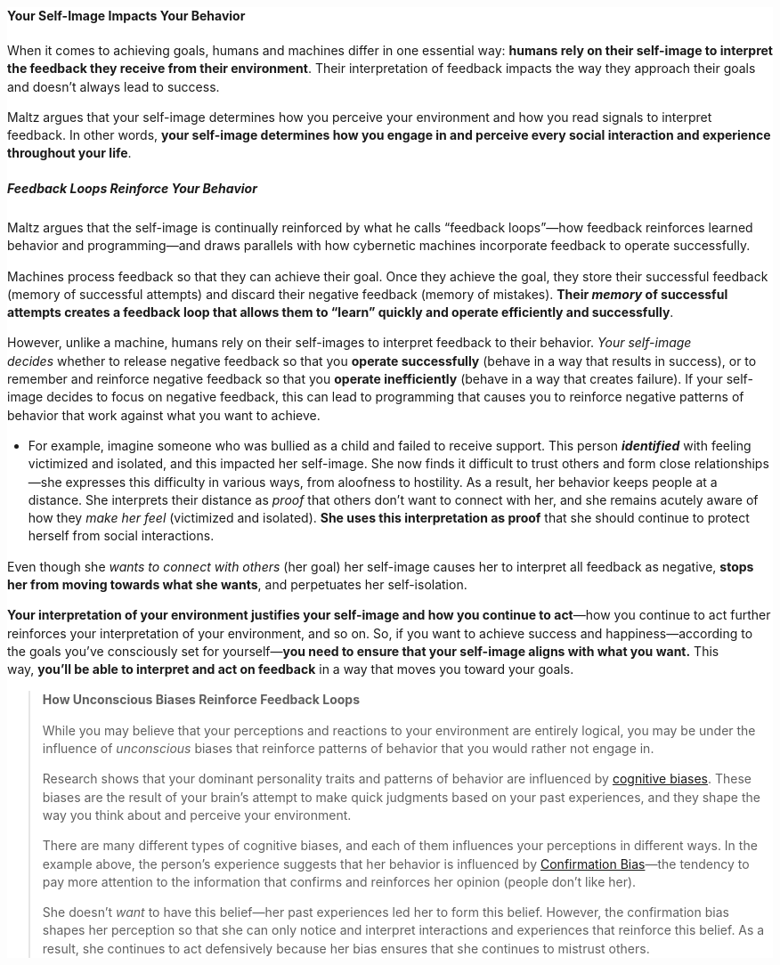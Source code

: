 #### Your Self-Image Impacts Your Behavior

When it comes to achieving goals, humans and machines differ in one essential way: **humans rely on their self-image to interpret the feedback they receive from their environment**. Their interpretation of feedback impacts the way they approach their goals and doesn’t always lead to success.

Maltz argues that your self-image determines how you perceive your environment and how you read signals to interpret feedback. In other words, **your self-image determines how you engage in and perceive every social interaction and experience throughout your life**.

##### Feedback Loops Reinforce Your Behavior

Maltz argues that the self-image is continually reinforced by what he calls “feedback loops”—how feedback reinforces learned behavior and programming—and draws parallels with how cybernetic machines incorporate feedback to operate successfully.

Machines process feedback so that they can achieve their goal. Once they achieve the goal, they store their successful feedback (memory of successful attempts) and discard their negative feedback (memory of mistakes). **Their _memory_ of successful attempts creates a feedback loop that allows them to “learn” quickly and operate efficiently and successfully**.

However, unlike a machine, humans rely on their self-images to interpret feedback to their behavior. _Your self-image decides_ whether to release negative feedback so that you **operate successfully** (behave in a way that results in success), or to remember and reinforce negative feedback so that you **operate inefficiently** (behave in a way that creates failure). If your self-image decides to focus on negative feedback, this can lead to programming that causes you to reinforce negative patterns of behavior that work against what you want to achieve.

- For example, imagine someone who was bullied as a child and failed to receive support. This person **_identified_** with feeling victimized and isolated, and this impacted her self-image. She now finds it difficult to trust others and form close relationships—she expresses this difficulty in various ways, from aloofness to hostility. As a result, her behavior keeps people at a distance. She interprets their distance as _proof_ that others don’t want to connect with her, and she remains acutely aware of how they _make her feel_ (victimized and isolated). **She uses this interpretation as proof** that she should continue to protect herself from social interactions.

Even though she _wants to connect with others_ (her goal) her self-image causes her to interpret all feedback as negative, **stops her from moving towards what she wants**, and perpetuates her self-isolation.

**Your interpretation of your environment justifies your self-image and how you continue to act**—how you continue to act further reinforces your interpretation of your environment, and so on. So, if you want to achieve success and happiness—according to the goals you’ve consciously set for yourself—**you need to ensure that your self-image aligns with what you want.** This way, **you’ll be able to interpret and act on feedback** in a way that moves you toward your goals.

> **How Unconscious Biases Reinforce Feedback Loops**
> 
> While you may believe that your perceptions and reactions to your environment are entirely logical, you may be under the influence of _unconscious_ biases that reinforce patterns of behavior that you would rather not engage in.
> 
> Research shows that your dominant personality traits and patterns of behavior are influenced by [cognitive biases](https://www.verywellmind.com/cognitive-biases-distort-thinking-2794763). These biases are the result of your brain’s attempt to make quick judgments based on your past experiences, and they shape the way you think about and perceive your environment.
> 
> There are many different types of cognitive biases, and each of them influences your perceptions in different ways. In the example above, the person’s experience suggests that her behavior is influenced by [Confirmation Bias](https://www.psychologytoday.com/us/blog/science-choice/201504/what-is-confirmation-bias)—the tendency to pay more attention to the information that confirms and reinforces her opinion (people don’t like her).
> 
> She doesn’t _want_ to have this belief—her past experiences led her to form this belief. However, the confirmation bias shapes her perception so that she can only notice and interpret interactions and experiences that reinforce this belief. As a result, she continues to act defensively because her bias ensures that she continues to mistrust others.
